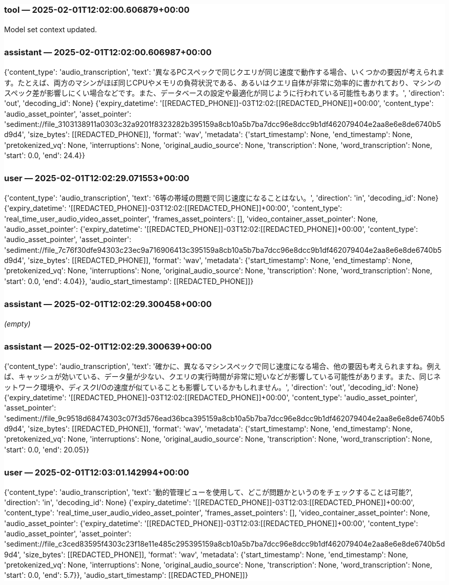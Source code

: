 ### tool — 2025-02-01T12:02:00.606879+00:00

Model set context updated.

### assistant — 2025-02-01T12:02:00.606987+00:00

{'content_type': 'audio_transcription', 'text': '異なるPCスペックで同じクエリが同じ速度で動作する場合、いくつかの要因が考えられます。たとえば、両方のマシンがほぼ同じCPUやメモリの負荷状況である、あるいはクエリ自体が非常に効率的に書かれており、マシンのスペック差が影響しにくい場合などです。また、データベースの設定や最適化が同じように行われている可能性もあります。', 'direction': 'out', 'decoding_id': None}
{'expiry_datetime': '[[REDACTED_PHONE]]-03T12:02:[[REDACTED_PHONE]]+00:00', 'content_type': 'audio_asset_pointer', 'asset_pointer': 'sediment://file_3103138911a0303c32a9201f8323282b395159a8cb10a5b7ba7dcc96e8dcc9b1df462079404e2aa8e6e8de6740b5d9d4', 'size_bytes': [[REDACTED_PHONE]], 'format': 'wav', 'metadata': {'start_timestamp': None, 'end_timestamp': None, 'pretokenized_vq': None, 'interruptions': None, 'original_audio_source': None, 'transcription': None, 'word_transcription': None, 'start': 0.0, 'end': 24.4}}

### user — 2025-02-01T12:02:29.071553+00:00

{'content_type': 'audio_transcription', 'text': '6等の帯域の問題で同じ速度になることはない。', 'direction': 'in', 'decoding_id': None}
{'expiry_datetime': '[[REDACTED_PHONE]]-03T12:02:[[REDACTED_PHONE]]+00:00', 'content_type': 'real_time_user_audio_video_asset_pointer', 'frames_asset_pointers': [], 'video_container_asset_pointer': None, 'audio_asset_pointer': {'expiry_datetime': '[[REDACTED_PHONE]]-03T12:02:[[REDACTED_PHONE]]+00:00', 'content_type': 'audio_asset_pointer', 'asset_pointer': 'sediment://file_7c76f30dfe94303c23ec9a716906413c395159a8cb10a5b7ba7dcc96e8dcc9b1df462079404e2aa8e6e8de6740b5d9d4', 'size_bytes': [[REDACTED_PHONE]], 'format': 'wav', 'metadata': {'start_timestamp': None, 'end_timestamp': None, 'pretokenized_vq': None, 'interruptions': None, 'original_audio_source': None, 'transcription': None, 'word_transcription': None, 'start': 0.0, 'end': 4.04}}, 'audio_start_timestamp': [[REDACTED_PHONE]]}

### assistant — 2025-02-01T12:02:29.300458+00:00

_(empty)_

### assistant — 2025-02-01T12:02:29.300639+00:00

{'content_type': 'audio_transcription', 'text': '確かに、異なるマシンスペックで同じ速度になる場合、他の要因も考えられますね。例えば、キャッシュが効いている、データ量が少ない、クエリの実行時間が非常に短いなどが影響している可能性があります。また、同じネットワーク環境や、ディスクI/Oの速度が似ていることも影響しているかもしれません。', 'direction': 'out', 'decoding_id': None}
{'expiry_datetime': '[[REDACTED_PHONE]]-03T12:02:[[REDACTED_PHONE]]+00:00', 'content_type': 'audio_asset_pointer', 'asset_pointer': 'sediment://file_9c9518d68474303c07f3d576ead36bca395159a8cb10a5b7ba7dcc96e8dcc9b1df462079404e2aa8e6e8de6740b5d9d4', 'size_bytes': [[REDACTED_PHONE]], 'format': 'wav', 'metadata': {'start_timestamp': None, 'end_timestamp': None, 'pretokenized_vq': None, 'interruptions': None, 'original_audio_source': None, 'transcription': None, 'word_transcription': None, 'start': 0.0, 'end': 20.05}}

### user — 2025-02-01T12:03:01.142994+00:00

{'content_type': 'audio_transcription', 'text': '動的管理ビューを使用して、どこが問題かというのをチェックすることは可能?', 'direction': 'in', 'decoding_id': None}
{'expiry_datetime': '[[REDACTED_PHONE]]-03T12:03:[[REDACTED_PHONE]]+00:00', 'content_type': 'real_time_user_audio_video_asset_pointer', 'frames_asset_pointers': [], 'video_container_asset_pointer': None, 'audio_asset_pointer': {'expiry_datetime': '[[REDACTED_PHONE]]-03T12:03:[[REDACTED_PHONE]]+00:00', 'content_type': 'audio_asset_pointer', 'asset_pointer': 'sediment://file_c3ced83595f4303c23f18e11e485c295395159a8cb10a5b7ba7dcc96e8dcc9b1df462079404e2aa8e6e8de6740b5d9d4', 'size_bytes': [[REDACTED_PHONE]], 'format': 'wav', 'metadata': {'start_timestamp': None, 'end_timestamp': None, 'pretokenized_vq': None, 'interruptions': None, 'original_audio_source': None, 'transcription': None, 'word_transcription': None, 'start': 0.0, 'end': 5.7}}, 'audio_start_timestamp': [[REDACTED_PHONE]]}
